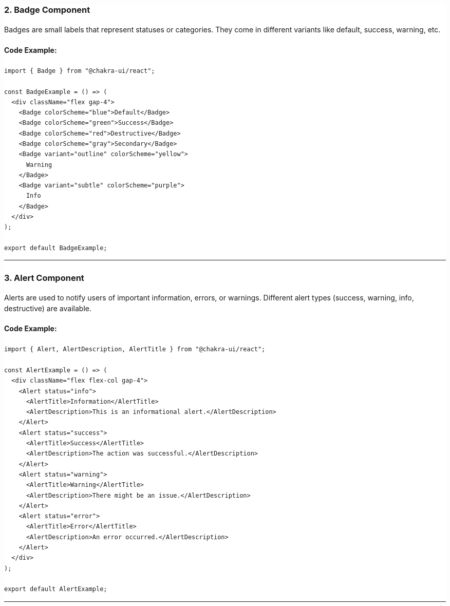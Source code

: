 
### **2. Badge Component**

Badges are small labels that represent statuses or categories. They come in different variants like default, success, warning, etc.

#### **Code Example**:

```tsx
import { Badge } from "@chakra-ui/react";

const BadgeExample = () => (
  <div className="flex gap-4">
    <Badge colorScheme="blue">Default</Badge>
    <Badge colorScheme="green">Success</Badge>
    <Badge colorScheme="red">Destructive</Badge>
    <Badge colorScheme="gray">Secondary</Badge>
    <Badge variant="outline" colorScheme="yellow">
      Warning
    </Badge>
    <Badge variant="subtle" colorScheme="purple">
      Info
    </Badge>
  </div>
);

export default BadgeExample;
```

---

### **3. Alert Component**

Alerts are used to notify users of important information, errors, or warnings. Different alert types (success, warning, info, destructive) are available.

#### **Code Example**:

```tsx
import { Alert, AlertDescription, AlertTitle } from "@chakra-ui/react";

const AlertExample = () => (
  <div className="flex flex-col gap-4">
    <Alert status="info">
      <AlertTitle>Information</AlertTitle>
      <AlertDescription>This is an informational alert.</AlertDescription>
    </Alert>
    <Alert status="success">
      <AlertTitle>Success</AlertTitle>
      <AlertDescription>The action was successful.</AlertDescription>
    </Alert>
    <Alert status="warning">
      <AlertTitle>Warning</AlertTitle>
      <AlertDescription>There might be an issue.</AlertDescription>
    </Alert>
    <Alert status="error">
      <AlertTitle>Error</AlertTitle>
      <AlertDescription>An error occurred.</AlertDescription>
    </Alert>
  </div>
);

export default AlertExample;
```

---